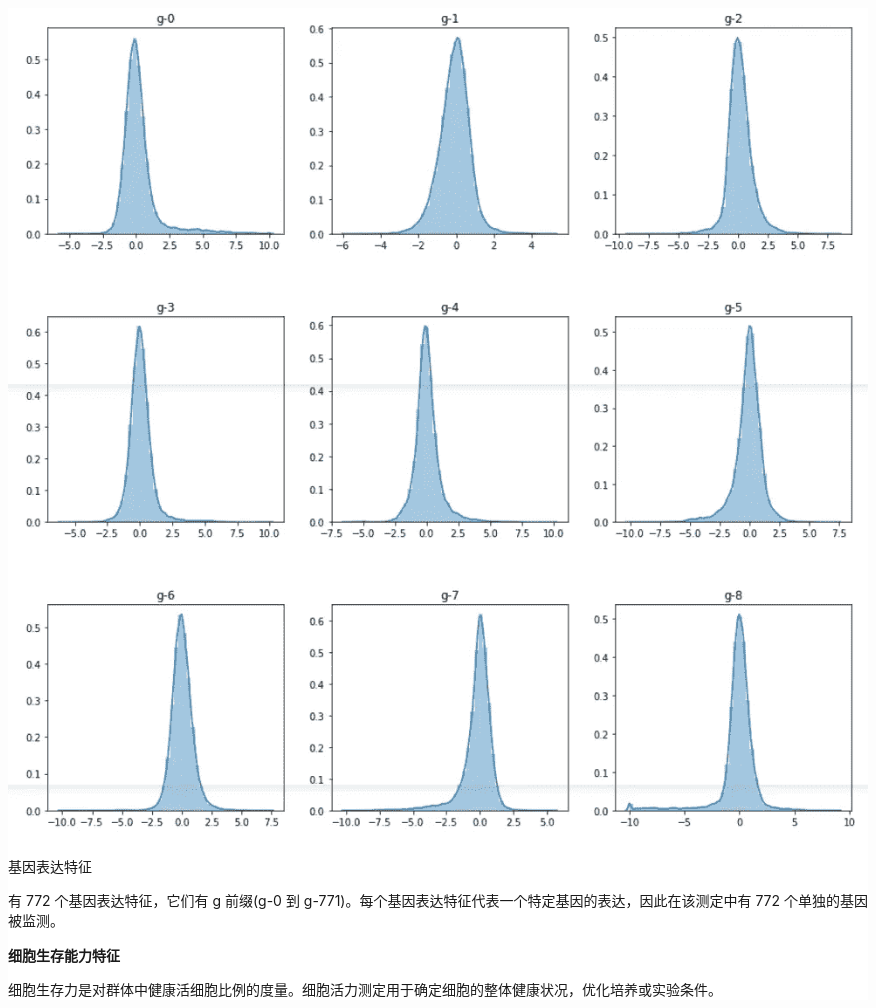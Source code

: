 ![](img/f75ebe72c2981348653f010b6efa8274.png)

基因表达特征

有 772 个基因表达特征，它们有 g 前缀(g-0 到 g-771)。每个基因表达特征代表一个特定基因的表达，因此在该测定中有 772 个单独的基因被监测。

**细胞生存能力特征**

细胞生存力是对群体中健康活细胞比例的度量。细胞活力测定用于确定细胞的整体健康状况，优化培养或实验条件。

